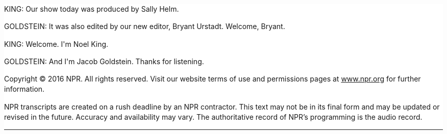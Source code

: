 KING: Our show today was produced by Sally Helm.

GOLDSTEIN: It was also edited by our new editor, Bryant Urstadt. Welcome, Bryant.

KING: Welcome. I'm Noel King.

GOLDSTEIN: And I'm Jacob Goldstein. Thanks for listening.

Copyright © 2016 NPR. All rights reserved. Visit our website terms of use and permissions pages at www.npr.org for further information.

NPR transcripts are created on a rush deadline by an NPR contractor. This text may not be in its final form and may be updated or revised in the future. Accuracy and availability may vary. The authoritative record of NPR’s programming is the audio record.

----
